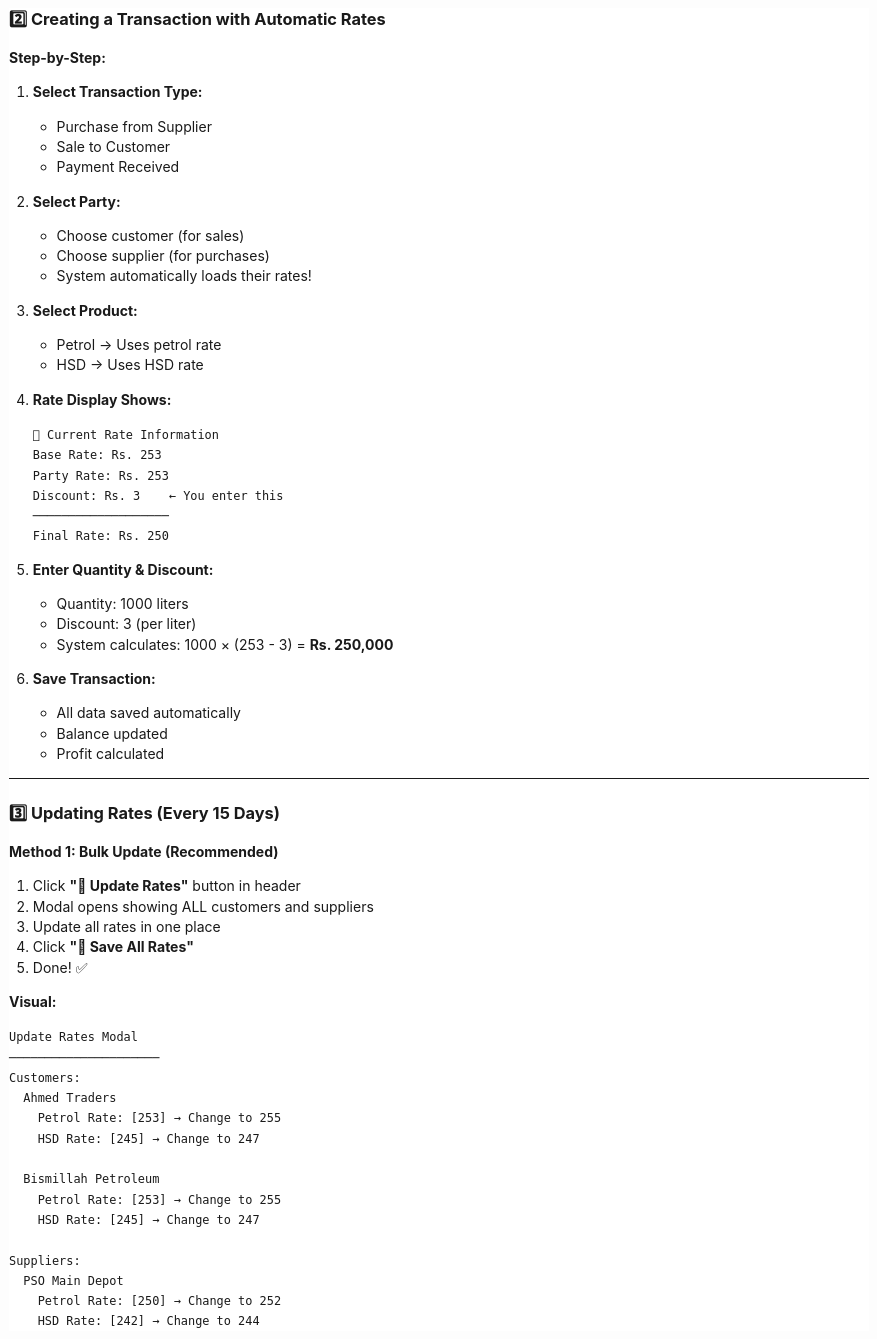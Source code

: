 
### 2️⃣ Creating a Transaction with Automatic Rates

**Step-by-Step:**

1. **Select Transaction Type:**
   - Purchase from Supplier
   - Sale to Customer
   - Payment Received

2. **Select Party:**
   - Choose customer (for sales)
   - Choose supplier (for purchases)
   - System automatically loads their rates!

3. **Select Product:**
   - Petrol → Uses petrol rate
   - HSD → Uses HSD rate

4. **Rate Display Shows:**
   ```
   💱 Current Rate Information
   Base Rate: Rs. 253
   Party Rate: Rs. 253
   Discount: Rs. 3    ← You enter this
   ───────────────────
   Final Rate: Rs. 250
   ```

5. **Enter Quantity & Discount:**
   - Quantity: 1000 liters
   - Discount: 3 (per liter)
   - System calculates: 1000 × (253 - 3) = **Rs. 250,000**

6. **Save Transaction:**
   - All data saved automatically
   - Balance updated
   - Profit calculated

---

### 3️⃣ Updating Rates (Every 15 Days)

**Method 1: Bulk Update (Recommended)**

1. Click **"💱 Update Rates"** button in header
2. Modal opens showing ALL customers and suppliers
3. Update all rates in one place
4. Click **"💾 Save All Rates"**
5. Done! ✅

**Visual:**
```
Update Rates Modal
─────────────────────
Customers:
  Ahmed Traders
    Petrol Rate: [253] → Change to 255
    HSD Rate: [245] → Change to 247
  
  Bismillah Petroleum
    Petrol Rate: [253] → Change to 255
    HSD Rate: [245] → Change to 247

Suppliers:
  PSO Main Depot
    Petrol Rate: [250] → Change to 252
    HSD Rate: [242] → Change to 244
```